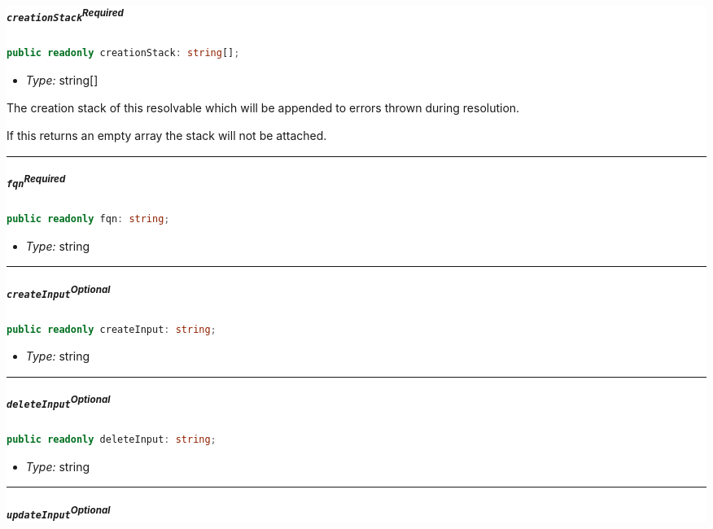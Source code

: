 
##### `creationStack`<sup>Required</sup> <a name="creationStack" id="rhizo-co-terraform-provider-oci.capacityManagementOccCustomerGroupOccCustomer.CapacityManagementOccCustomerGroupOccCustomerTimeoutsOutputReference.property.creationStack"></a>

```typescript
public readonly creationStack: string[];
```

- *Type:* string[]

The creation stack of this resolvable which will be appended to errors thrown during resolution.

If this returns an empty array the stack will not be attached.

---

##### `fqn`<sup>Required</sup> <a name="fqn" id="rhizo-co-terraform-provider-oci.capacityManagementOccCustomerGroupOccCustomer.CapacityManagementOccCustomerGroupOccCustomerTimeoutsOutputReference.property.fqn"></a>

```typescript
public readonly fqn: string;
```

- *Type:* string

---

##### `createInput`<sup>Optional</sup> <a name="createInput" id="rhizo-co-terraform-provider-oci.capacityManagementOccCustomerGroupOccCustomer.CapacityManagementOccCustomerGroupOccCustomerTimeoutsOutputReference.property.createInput"></a>

```typescript
public readonly createInput: string;
```

- *Type:* string

---

##### `deleteInput`<sup>Optional</sup> <a name="deleteInput" id="rhizo-co-terraform-provider-oci.capacityManagementOccCustomerGroupOccCustomer.CapacityManagementOccCustomerGroupOccCustomerTimeoutsOutputReference.property.deleteInput"></a>

```typescript
public readonly deleteInput: string;
```

- *Type:* string

---

##### `updateInput`<sup>Optional</sup> <a name="updateInput" id="rhizo-co-terraform-provider-oci.capacityManagementOccCustomerGroupOccCustomer.CapacityManagementOccCustomerGroupOccCustomerTimeoutsOutputReference.property.updateInput"></a>
